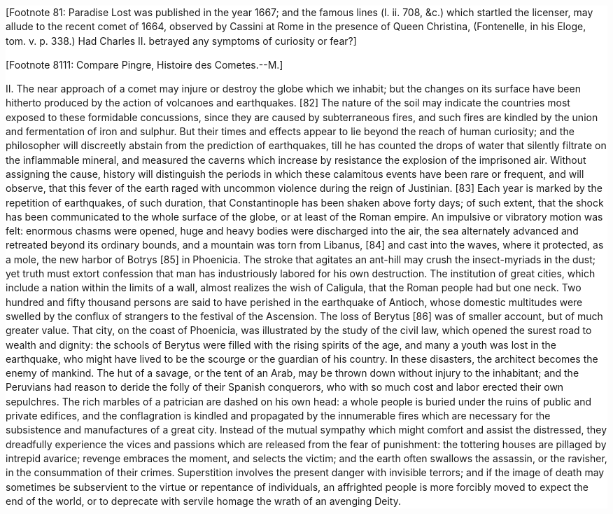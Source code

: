 [Footnote 81: Paradise Lost was published in the year 1667; and the
famous lines (l. ii. 708, &c.) which startled the licenser, may allude
to the recent comet of 1664, observed by Cassini at Rome in the presence
of Queen Christina, (Fontenelle, in his Eloge, tom. v. p. 338.) Had
Charles II. betrayed any symptoms of curiosity or fear?]

[Footnote 8111: Compare Pingre, Histoire des Cometes.--M.]

II. The near approach of a comet may injure or destroy the globe which
we inhabit; but the changes on its surface have been hitherto produced
by the action of volcanoes and earthquakes. [82] The nature of the soil
may indicate the countries most exposed to these formidable concussions,
since they are caused by subterraneous fires, and such fires are kindled
by the union and fermentation of iron and sulphur. But their times
and effects appear to lie beyond the reach of human curiosity; and the
philosopher will discreetly abstain from the prediction of earthquakes,
till he has counted the drops of water that silently filtrate on
the inflammable mineral, and measured the caverns which increase by
resistance the explosion of the imprisoned air. Without assigning the
cause, history will distinguish the periods in which these calamitous
events have been rare or frequent, and will observe, that this fever of
the earth raged with uncommon violence during the reign of Justinian.
[83] Each year is marked by the repetition of earthquakes, of such
duration, that Constantinople has been shaken above forty days; of such
extent, that the shock has been communicated to the whole surface of the
globe, or at least of the Roman empire. An impulsive or vibratory
motion was felt: enormous chasms were opened, huge and heavy bodies
were discharged into the air, the sea alternately advanced and retreated
beyond its ordinary bounds, and a mountain was torn from Libanus, [84]
and cast into the waves, where it protected, as a mole, the new harbor
of Botrys [85] in Phoenicia. The stroke that agitates an ant-hill may
crush the insect-myriads in the dust; yet truth must extort confession
that man has industriously labored for his own destruction. The
institution of great cities, which include a nation within the limits of
a wall, almost realizes the wish of Caligula, that the Roman people had
but one neck. Two hundred and fifty thousand persons are said to have
perished in the earthquake of Antioch, whose domestic multitudes were
swelled by the conflux of strangers to the festival of the Ascension.
The loss of Berytus [86] was of smaller account, but of much greater
value. That city, on the coast of Phoenicia, was illustrated by the
study of the civil law, which opened the surest road to wealth and
dignity: the schools of Berytus were filled with the rising spirits of
the age, and many a youth was lost in the earthquake, who might have
lived to be the scourge or the guardian of his country. In these
disasters, the architect becomes the enemy of mankind. The hut of a
savage, or the tent of an Arab, may be thrown down without injury to the
inhabitant; and the Peruvians had reason to deride the folly of their
Spanish conquerors, who with so much cost and labor erected their own
sepulchres. The rich marbles of a patrician are dashed on his own head:
a whole people is buried under the ruins of public and private edifices,
and the conflagration is kindled and propagated by the innumerable fires
which are necessary for the subsistence and manufactures of a great
city. Instead of the mutual sympathy which might comfort and assist the
distressed, they dreadfully experience the vices and passions which are
released from the fear of punishment: the tottering houses are pillaged
by intrepid avarice; revenge embraces the moment, and selects the
victim; and the earth often swallows the assassin, or the ravisher,
in the consummation of their crimes. Superstition involves the present
danger with invisible terrors; and if the image of death may sometimes
be subservient to the virtue or repentance of individuals, an affrighted
people is more forcibly moved to expect the end of the world, or to
deprecate with servile homage the wrath of an avenging Deity.
